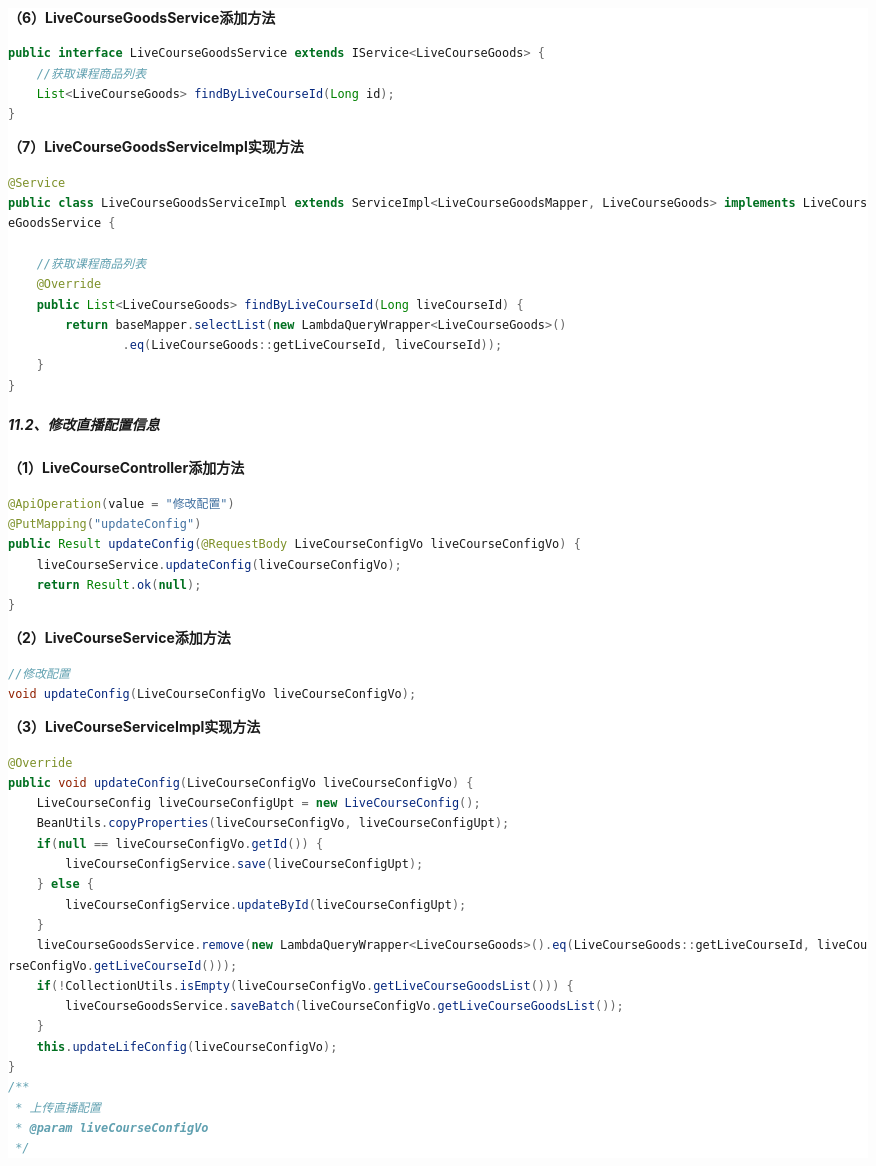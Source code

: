 **（6）LiveCourseGoodsService添加方法**

```java
public interface LiveCourseGoodsService extends IService<LiveCourseGoods> {
    //获取课程商品列表
    List<LiveCourseGoods> findByLiveCourseId(Long id);
}
```

**（7）LiveCourseGoodsServiceImpl实现方法**

```java
@Service
public class LiveCourseGoodsServiceImpl extends ServiceImpl<LiveCourseGoodsMapper, LiveCourseGoods> implements LiveCourseGoodsService {

    //获取课程商品列表
    @Override
    public List<LiveCourseGoods> findByLiveCourseId(Long liveCourseId) {
        return baseMapper.selectList(new LambdaQueryWrapper<LiveCourseGoods>()
                .eq(LiveCourseGoods::getLiveCourseId, liveCourseId));
    }
}
```



##### 11.2、修改直播配置信息

**（1）LiveCourseController添加方法**

```java
@ApiOperation(value = "修改配置")
@PutMapping("updateConfig")
public Result updateConfig(@RequestBody LiveCourseConfigVo liveCourseConfigVo) {
    liveCourseService.updateConfig(liveCourseConfigVo);
    return Result.ok(null);
}
```

**（2）LiveCourseService添加方法**

```java
//修改配置
void updateConfig(LiveCourseConfigVo liveCourseConfigVo);
```

**（3）LiveCourseServiceImpl实现方法**

```java
@Override
public void updateConfig(LiveCourseConfigVo liveCourseConfigVo) {
    LiveCourseConfig liveCourseConfigUpt = new LiveCourseConfig();
    BeanUtils.copyProperties(liveCourseConfigVo, liveCourseConfigUpt);
    if(null == liveCourseConfigVo.getId()) {
        liveCourseConfigService.save(liveCourseConfigUpt);
    } else {
        liveCourseConfigService.updateById(liveCourseConfigUpt);
    }
    liveCourseGoodsService.remove(new LambdaQueryWrapper<LiveCourseGoods>().eq(LiveCourseGoods::getLiveCourseId, liveCourseConfigVo.getLiveCourseId()));
    if(!CollectionUtils.isEmpty(liveCourseConfigVo.getLiveCourseGoodsList())) {
        liveCourseGoodsService.saveBatch(liveCourseConfigVo.getLiveCourseGoodsList());
    }
    this.updateLifeConfig(liveCourseConfigVo);
}
/**
 * 上传直播配置
 * @param liveCourseConfigVo
 */
```